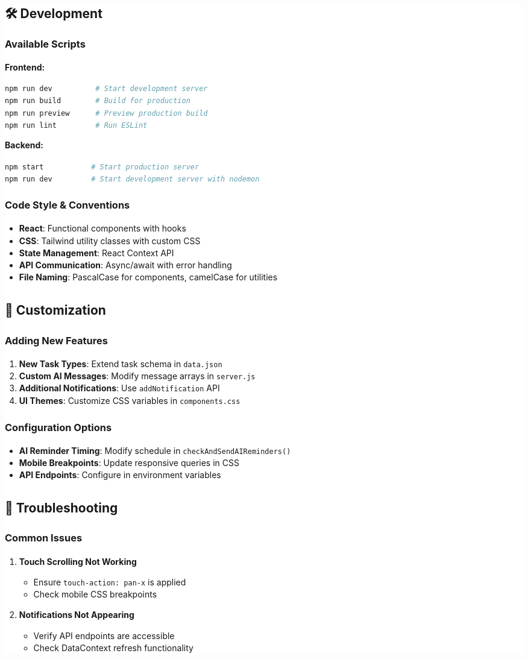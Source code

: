 ## 🛠️ Development

### Available Scripts

**Frontend:**
```bash
npm run dev          # Start development server
npm run build        # Build for production
npm run preview      # Preview production build
npm run lint         # Run ESLint
```

**Backend:**
```bash
npm start           # Start production server
npm run dev         # Start development server with nodemon
```

### Code Style & Conventions

- **React**: Functional components with hooks
- **CSS**: Tailwind utility classes with custom CSS
- **State Management**: React Context API
- **API Communication**: Async/await with error handling
- **File Naming**: PascalCase for components, camelCase for utilities

## 🔧 Customization

### Adding New Features

1. **New Task Types**: Extend task schema in `data.json`
2. **Custom AI Messages**: Modify message arrays in `server.js`
3. **Additional Notifications**: Use `addNotification` API
4. **UI Themes**: Customize CSS variables in `components.css`

### Configuration Options

- **AI Reminder Timing**: Modify schedule in `checkAndSendAIReminders()`
- **Mobile Breakpoints**: Update responsive queries in CSS
- **API Endpoints**: Configure in environment variables

## 🐛 Troubleshooting

### Common Issues

1. **Touch Scrolling Not Working**
   - Ensure `touch-action: pan-x` is applied
   - Check mobile CSS breakpoints

2. **Notifications Not Appearing**
   - Verify API endpoints are accessible
   - Check DataContext refresh functionality
